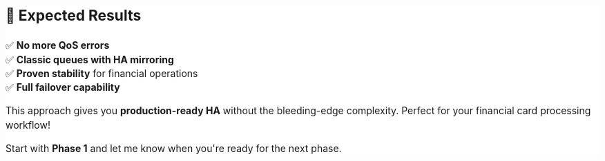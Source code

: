 ## 🎯 **Expected Results**

✅ **No more QoS errors**  
✅ **Classic queues with HA mirroring**  
✅ **Proven stability** for financial operations  
✅ **Full failover capability**  

This approach gives you **production-ready HA** without the bleeding-edge complexity. Perfect for your financial card processing workflow!

Start with **Phase 1** and let me know when you're ready for the next phase.
